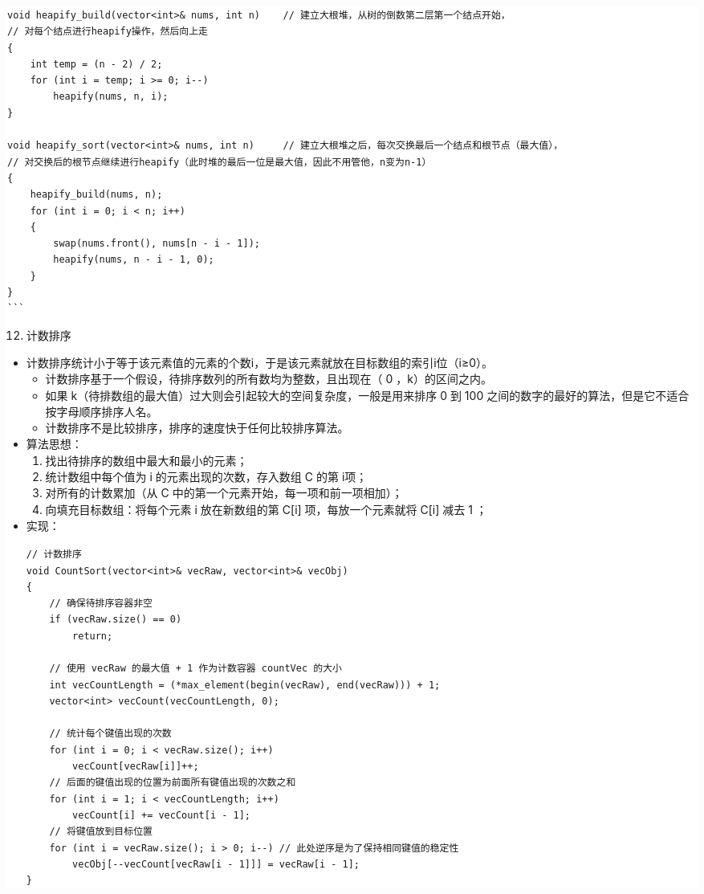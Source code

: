     void heapify_build(vector<int>& nums, int n)    // 建立大根堆，从树的倒数第二层第一个结点开始， 
    // 对每个结点进行heapify操作，然后向上走
    {
        int temp = (n - 2) / 2;
        for (int i = temp; i >= 0; i--)
            heapify(nums, n, i);
    }
    
    void heapify_sort(vector<int>& nums, int n)     // 建立大根堆之后，每次交换最后一个结点和根节点（最大值），
    // 对交换后的根节点继续进行heapify（此时堆的最后一位是最大值，因此不用管他，n变为n-1）
    {
        heapify_build(nums, n);
        for (int i = 0; i < n; i++)
        {
            swap(nums.front(), nums[n - i - 1]);
            heapify(nums, n - i - 1, 0);
        }
    }
    ```

12. 计数排序
- 计数排序统计小于等于该元素值的元素的个数i，于是该元素就放在目标数组的索引i位（i≥0）。
    - 计数排序基于一个假设，待排序数列的所有数均为整数，且出现在（ 0 ，k）的区间之内。
    - 如果 k（待排数组的最大值）过大则会引起较大的空间复杂度，一般是用来排序 0 到 100 之间的数字的最好的算法，但是它不适合按字母顺序排序人名。
    - 计数排序不是比较排序，排序的速度快于任何比较排序算法。
- 算法思想：
    1. 找出待排序的数组中最大和最小的元素；
    2. 统计数组中每个值为 i 的元素出现的次数，存入数组 C 的第 i项；
    3. 对所有的计数累加（从 C 中的第一个元素开始，每一项和前一项相加）；
    4. 向填充目标数组：将每个元素 i 放在新数组的第 C[i] 项，每放一个元素就将 C[i] 减去 1 ；
- 实现：
    ```
    // 计数排序
    void CountSort(vector<int>& vecRaw, vector<int>& vecObj)
    {
        // 确保待排序容器非空
        if (vecRaw.size() == 0)
            return;
        
        // 使用 vecRaw 的最大值 + 1 作为计数容器 countVec 的大小
        int vecCountLength = (*max_element(begin(vecRaw), end(vecRaw))) + 1; 
        vector<int> vecCount(vecCountLength, 0);
        
        // 统计每个键值出现的次数
        for (int i = 0; i < vecRaw.size(); i++)
            vecCount[vecRaw[i]]++;
        // 后面的键值出现的位置为前面所有键值出现的次数之和
        for (int i = 1; i < vecCountLength; i++)
            vecCount[i] += vecCount[i - 1];
        // 将键值放到目标位置
        for (int i = vecRaw.size(); i > 0; i--) // 此处逆序是为了保持相同键值的稳定性
            vecObj[--vecCount[vecRaw[i - 1]]] = vecRaw[i - 1];
    }
    ```

